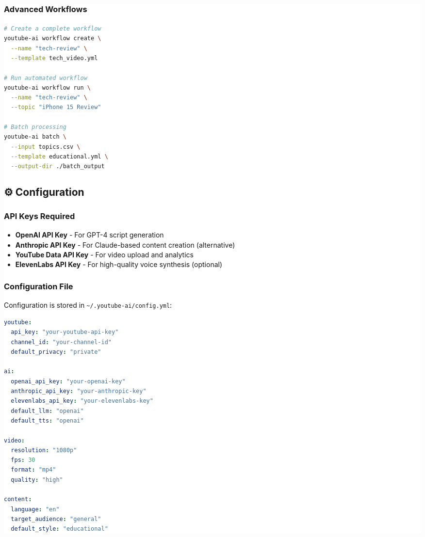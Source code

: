 ### Advanced Workflows

```bash
# Create a complete workflow
youtube-ai workflow create \
  --name "tech-review" \
  --template tech_video.yml

# Run automated workflow
youtube-ai workflow run \
  --name "tech-review" \
  --topic "iPhone 15 Review"

# Batch processing
youtube-ai batch \
  --input topics.csv \
  --template educational.yml \
  --output-dir ./batch_output
```

## ⚙️ Configuration

### API Keys Required

- **OpenAI API Key** - For GPT-4 script generation
- **Anthropic API Key** - For Claude-based content creation (alternative)
- **YouTube Data API Key** - For video upload and analytics
- **ElevenLabs API Key** - For high-quality voice synthesis (optional)

### Configuration File

Configuration is stored in `~/.youtube-ai/config.yml`:

```yaml
youtube:
  api_key: "your-youtube-api-key"
  channel_id: "your-channel-id"
  default_privacy: "private"

ai:
  openai_api_key: "your-openai-key"
  anthropic_api_key: "your-anthropic-key"
  elevenlabs_api_key: "your-elevenlabs-key"
  default_llm: "openai"
  default_tts: "openai"

video:
  resolution: "1080p"
  fps: 30
  format: "mp4"
  quality: "high"

content:
  language: "en"
  target_audience: "general"
  default_style: "educational"
```

